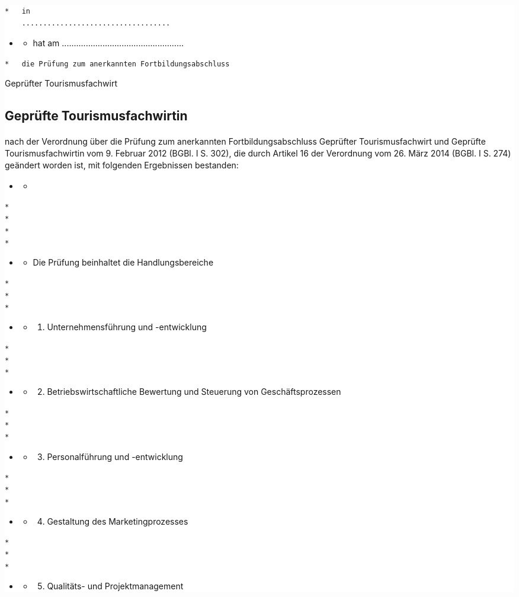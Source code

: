     *   in
        ...................................


*    *   hat am
        ...................................................

    *   die Prüfung zum anerkannten Fortbildungsabschluss



Geprüfter Tourismusfachwirt
## Geprüfte Tourismusfachwirtin

nach der Verordnung über die Prüfung zum anerkannten
Fortbildungsabschluss Geprüfter Tourismusfachwirt und Geprüfte
Tourismusfachwirtin vom 9. Februar 2012 (BGBl. I S. 302), die durch
Artikel 16 der Verordnung vom 26. März 2014 (BGBl. I S. 274) geändert
worden ist, mit folgenden Ergebnissen bestanden:


*    *
    *
    *
    *
    *

*    *   Die Prüfung beinhaltet die Handlungsbereiche

    *
    *
    *

*    *   1. Unternehmensführung und -entwicklung

    *
    *
    *

*    *   2. Betriebswirtschaftliche Bewertung und Steuerung von
        Geschäftsprozessen

    *
    *
    *

*    *   3. Personalführung und -entwicklung

    *
    *
    *

*    *   4. Gestaltung des Marketingprozesses

    *
    *
    *

*    *   5. Qualitäts- und Projektmanagement
